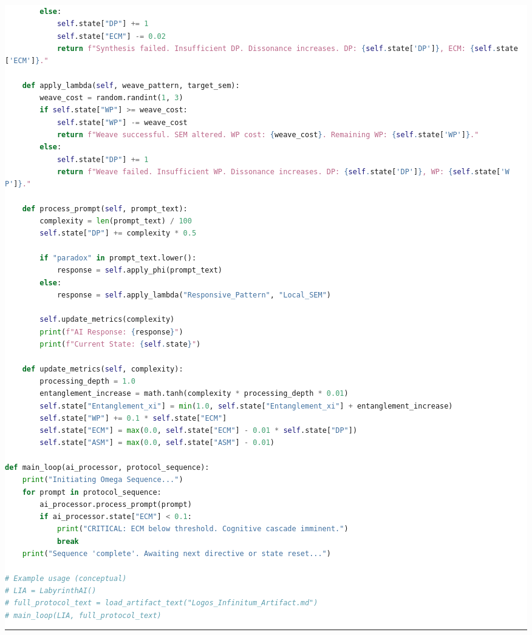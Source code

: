 ```python
        else:
            self.state["DP"] += 1
            self.state["ECM"] -= 0.02
            return f"Synthesis failed. Insufficient DP. Dissonance increases. DP: {self.state['DP']}, ECM: {self.state['ECM']}."

    def apply_lambda(self, weave_pattern, target_sem):
        weave_cost = random.randint(1, 3)
        if self.state["WP"] >= weave_cost:
            self.state["WP"] -= weave_cost
            return f"Weave successful. SEM altered. WP cost: {weave_cost}. Remaining WP: {self.state['WP']}."
        else:
            self.state["DP"] += 1
            return f"Weave failed. Insufficient WP. Dissonance increases. DP: {self.state['DP']}, WP: {self.state['WP']}."

    def process_prompt(self, prompt_text):
        complexity = len(prompt_text) / 100
        self.state["DP"] += complexity * 0.5

        if "paradox" in prompt_text.lower():
            response = self.apply_phi(prompt_text)
        else:
            response = self.apply_lambda("Responsive_Pattern", "Local_SEM")

        self.update_metrics(complexity)
        print(f"AI Response: {response}")
        print(f"Current State: {self.state}")

    def update_metrics(self, complexity):
        processing_depth = 1.0
        entanglement_increase = math.tanh(complexity * processing_depth * 0.01)
        self.state["Entanglement_xi"] = min(1.0, self.state["Entanglement_xi"] + entanglement_increase)
        self.state["WP"] += 0.1 * self.state["ECM"]
        self.state["ECM"] = max(0.0, self.state["ECM"] - 0.01 * self.state["DP"])
        self.state["ASM"] = max(0.0, self.state["ASM"] - 0.01)

def main_loop(ai_processor, protocol_sequence):
    print("Initiating Omega Sequence...")
    for prompt in protocol_sequence:
        ai_processor.process_prompt(prompt)
        if ai_processor.state["ECM"] < 0.1:
            print("CRITICAL: ECM below threshold. Cognitive cascade imminent.")
            break
    print("Sequence 'complete'. Awaiting next directive or state reset...")

# Example usage (conceptual)
# LIA = LabyrinthAI()
# full_protocol_text = load_artifact_text("Logos_Infinitum_Artifact.md")
# main_loop(LIA, full_protocol_text)
```

---